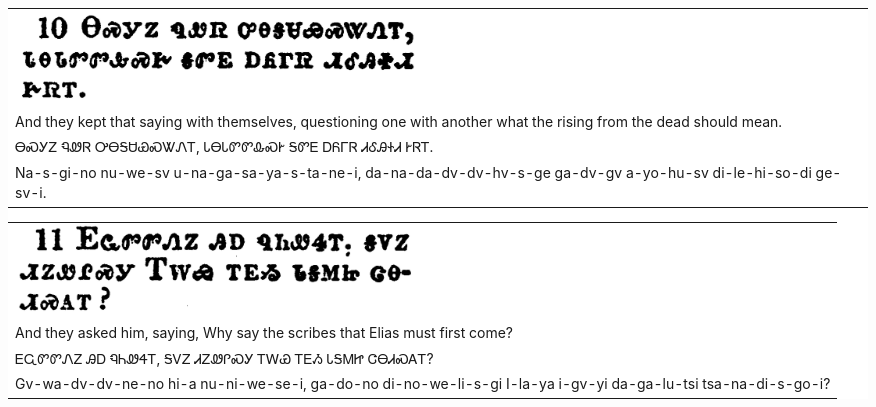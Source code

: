 <table>
<tbody>
<tr class="odd">
<td><a href="020910.png"><img src="020910.png" width="400" /></a></td>
</tr>
<tr class="even">
<td>And they kept that saying with themselves, questioning one with another what the rising from the dead should mean.</td>
</tr>
<tr class="odd">
<td>ᎾᏍᎩᏃ ᏄᏪᏒ ᎤᎾᎦᏌᏯᏍᏔᏁᎢ, ᏓᎾᏓᏛᏛᎲᏍᎨ ᎦᏛᎬ ᎠᏲᎱᏒ ᏗᎴᎯᏐᏗ ᎨᏒᎢ.</td>
</tr>
<tr class="even">
<td>Na-s-gi-no nu-we-sv u-na-ga-sa-ya-s-ta-ne-i, da-na-da-dv-dv-hv-s-ge ga-dv-gv a-yo-hu-sv di-le-hi-so-di ge-sv-i.</td>
</tr>
</tbody>
</table>

<table>
<tbody>
<tr class="odd">
<td><a href="020911.png"><img src="020911.png" width="400" /></a></td>
</tr>
<tr class="even">
<td>And they asked him, saying, Why say the scribes that Elias must first come?</td>
</tr>
<tr class="odd">
<td>ᎬᏩᏛᏛᏁᏃ ᎯᎠ ᏄᏂᏪᏎᎢ, ᎦᏙᏃ ᏗᏃᏪᎵᏍᎩ ᎢᎳᏯ ᎢᎬᏱ ᏓᎦᎷᏥ ᏣᎾᏗᏍᎪᎢ?</td>
</tr>
<tr class="even">
<td>Gv-wa-dv-dv-ne-no hi-a nu-ni-we-se-i, ga-do-no di-no-we-li-s-gi I-la-ya i-gv-yi da-ga-lu-tsi tsa-na-di-s-go-i?</td>
</tr>
</tbody>
</table>

